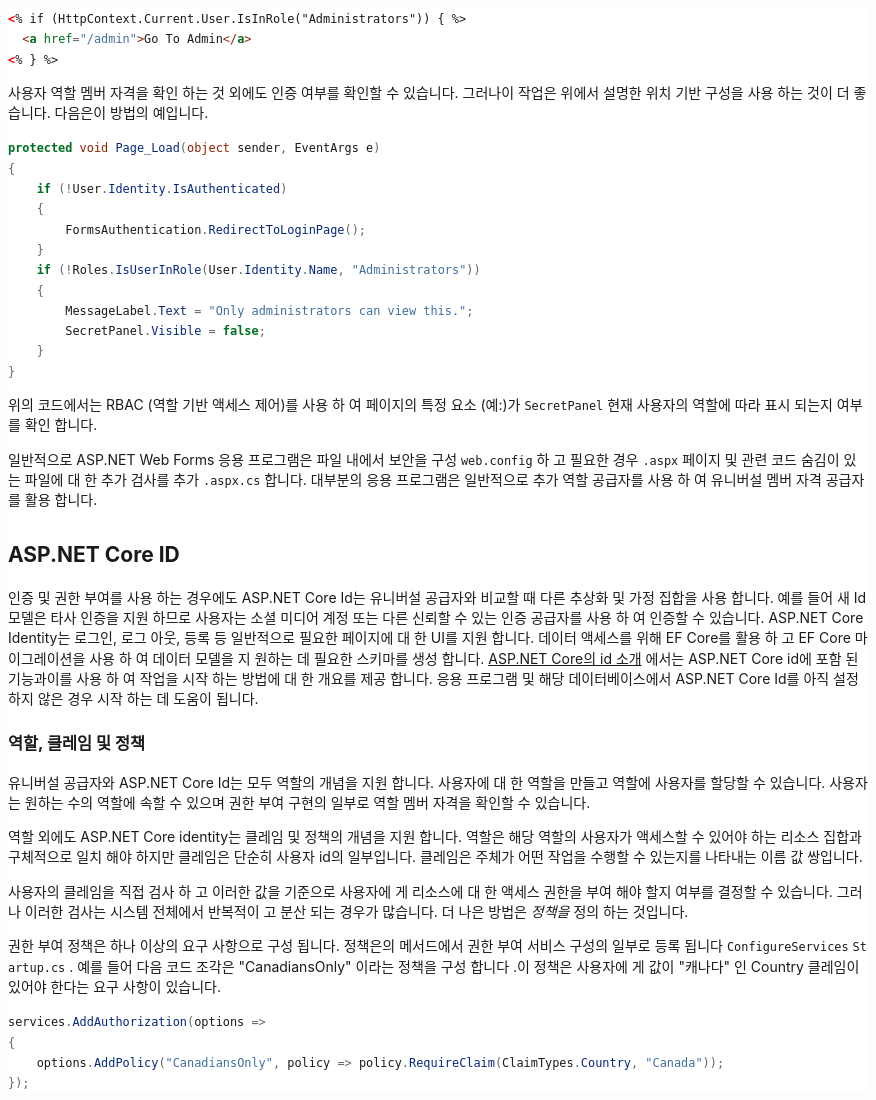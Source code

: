 ```html
<% if (HttpContext.Current.User.IsInRole("Administrators")) { %>
  <a href="/admin">Go To Admin</a>
<% } %>
```

사용자 역할 멤버 자격을 확인 하는 것 외에도 인증 여부를 확인할 수 있습니다. 그러나이 작업은 위에서 설명한 위치 기반 구성을 사용 하는 것이 더 좋습니다. 다음은이 방법의 예입니다.

```csharp
protected void Page_Load(object sender, EventArgs e)
{
    if (!User.Identity.IsAuthenticated)
    {
        FormsAuthentication.RedirectToLoginPage();
    }
    if (!Roles.IsUserInRole(User.Identity.Name, "Administrators"))
    {
        MessageLabel.Text = "Only administrators can view this.";
        SecretPanel.Visible = false;
    }
}
```

위의 코드에서는 RBAC (역할 기반 액세스 제어)를 사용 하 여 페이지의 특정 요소 (예:)가 `SecretPanel` 현재 사용자의 역할에 따라 표시 되는지 여부를 확인 합니다.

일반적으로 ASP.NET Web Forms 응용 프로그램은 파일 내에서 보안을 구성 `web.config` 하 고 필요한 경우 `.aspx` 페이지 및 관련 코드 숨김이 있는 파일에 대 한 추가 검사를 추가 `.aspx.cs` 합니다. 대부분의 응용 프로그램은 일반적으로 추가 역할 공급자를 사용 하 여 유니버설 멤버 자격 공급자를 활용 합니다.

## <a name="aspnet-core-identity"></a>ASP.NET Core ID

인증 및 권한 부여를 사용 하는 경우에도 ASP.NET Core Id는 유니버설 공급자와 비교할 때 다른 추상화 및 가정 집합을 사용 합니다. 예를 들어 새 Id 모델은 타사 인증을 지원 하므로 사용자는 소셜 미디어 계정 또는 다른 신뢰할 수 있는 인증 공급자를 사용 하 여 인증할 수 있습니다. ASP.NET Core Identity는 로그인, 로그 아웃, 등록 등 일반적으로 필요한 페이지에 대 한 UI를 지원 합니다. 데이터 액세스를 위해 EF Core를 활용 하 고 EF Core 마이그레이션을 사용 하 여 데이터 모델을 지 원하는 데 필요한 스키마를 생성 합니다. [ASP.NET Core의 id 소개](/aspnet/core/security/authentication/identity) 에서는 ASP.NET Core id에 포함 된 기능과이를 사용 하 여 작업을 시작 하는 방법에 대 한 개요를 제공 합니다. 응용 프로그램 및 해당 데이터베이스에서 ASP.NET Core Id를 아직 설정 하지 않은 경우 시작 하는 데 도움이 됩니다.

### <a name="roles-claims-and-policies"></a>역할, 클레임 및 정책

유니버설 공급자와 ASP.NET Core Id는 모두 역할의 개념을 지원 합니다. 사용자에 대 한 역할을 만들고 역할에 사용자를 할당할 수 있습니다. 사용자는 원하는 수의 역할에 속할 수 있으며 권한 부여 구현의 일부로 역할 멤버 자격을 확인할 수 있습니다.

역할 외에도 ASP.NET Core identity는 클레임 및 정책의 개념을 지원 합니다. 역할은 해당 역할의 사용자가 액세스할 수 있어야 하는 리소스 집합과 구체적으로 일치 해야 하지만 클레임은 단순히 사용자 id의 일부입니다. 클레임은 주체가 어떤 작업을 수행할 수 있는지를 나타내는 이름 값 쌍입니다.

사용자의 클레임을 직접 검사 하 고 이러한 값을 기준으로 사용자에 게 리소스에 대 한 액세스 권한을 부여 해야 할지 여부를 결정할 수 있습니다. 그러나 이러한 검사는 시스템 전체에서 반복적이 고 분산 되는 경우가 많습니다. 더 나은 방법은 *정책을* 정의 하는 것입니다.

권한 부여 정책은 하나 이상의 요구 사항으로 구성 됩니다. 정책은의 메서드에서 권한 부여 서비스 구성의 일부로 등록 됩니다 `ConfigureServices` `Startup.cs` . 예를 들어 다음 코드 조각은 "CanadiansOnly" 이라는 정책을 구성 합니다 .이 정책은 사용자에 게 값이 "캐나다" 인 Country 클레임이 있어야 한다는 요구 사항이 있습니다.

```csharp
services.AddAuthorization(options =>
{
    options.AddPolicy("CanadiansOnly", policy => policy.RequireClaim(ClaimTypes.Country, "Canada"));
});
```

